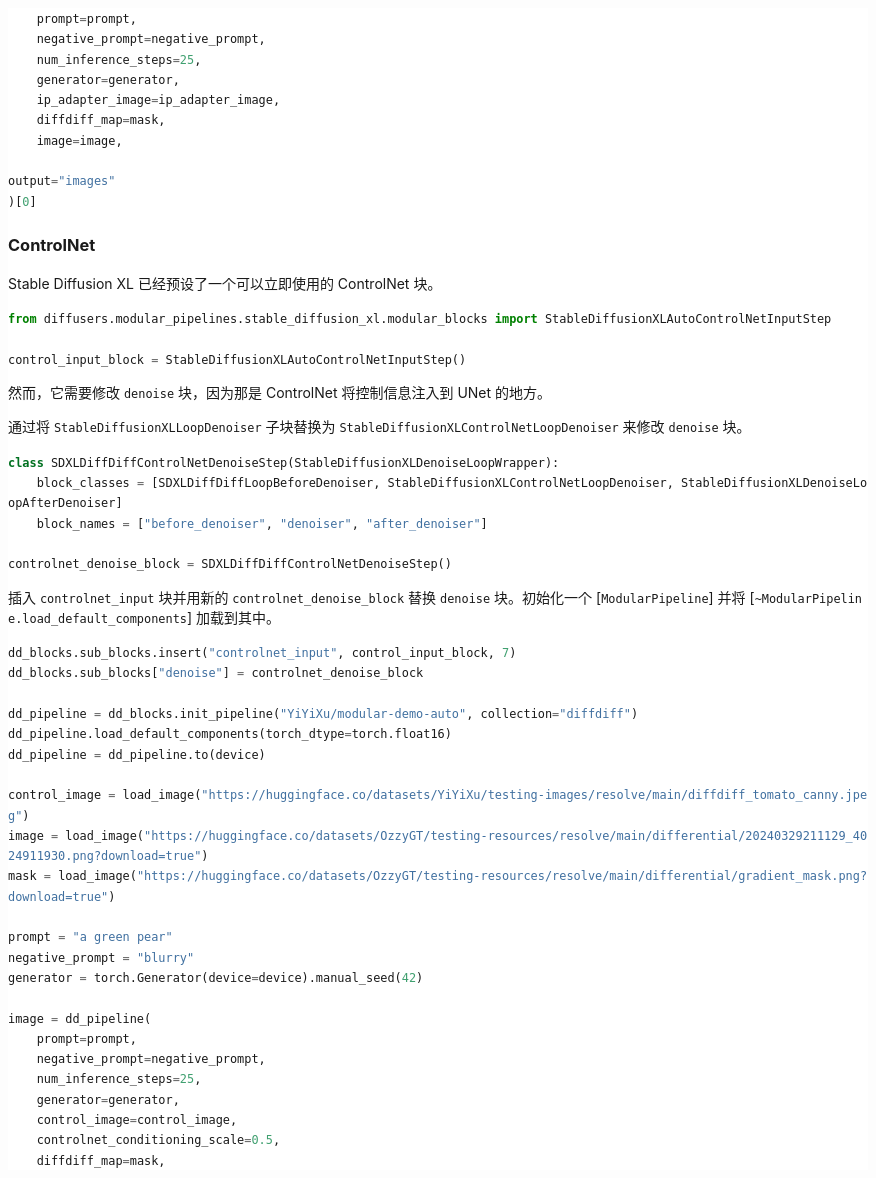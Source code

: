 ```py
    prompt=prompt,
    negative_prompt=negative_prompt,
    num_inference_steps=25,
    generator=generator,
    ip_adapter_image=ip_adapter_image,
    diffdiff_map=mask,
    image=image,

output="images"
)[0]
```

### ControlNet

Stable Diffusion XL 已经预设了一个可以立即使用的 ControlNet 块。

```py
from diffusers.modular_pipelines.stable_diffusion_xl.modular_blocks import StableDiffusionXLAutoControlNetInputStep

control_input_block = StableDiffusionXLAutoControlNetInputStep()
```

然而，它需要修改 `denoise` 块，因为那是 ControlNet 将控制信息注入到 UNet 的地方。

通过将 `StableDiffusionXLLoopDenoiser` 子块替换为 `StableDiffusionXLControlNetLoopDenoiser` 来修改 `denoise` 块。

```py
class SDXLDiffDiffControlNetDenoiseStep(StableDiffusionXLDenoiseLoopWrapper):
    block_classes = [SDXLDiffDiffLoopBeforeDenoiser, StableDiffusionXLControlNetLoopDenoiser, StableDiffusionXLDenoiseLoopAfterDenoiser]
    block_names = ["before_denoiser", "denoiser", "after_denoiser"]

controlnet_denoise_block = SDXLDiffDiffControlNetDenoiseStep()
```

插入 `controlnet_input` 块并用新的 `controlnet_denoise_block` 替换 `denoise` 块。初始化一个 [`ModularPipeline`] 并将 [`~ModularPipeline.load_default_components`] 加载到其中。

```py
dd_blocks.sub_blocks.insert("controlnet_input", control_input_block, 7)
dd_blocks.sub_blocks["denoise"] = controlnet_denoise_block

dd_pipeline = dd_blocks.init_pipeline("YiYiXu/modular-demo-auto", collection="diffdiff")
dd_pipeline.load_default_components(torch_dtype=torch.float16)
dd_pipeline = dd_pipeline.to(device)

control_image = load_image("https://huggingface.co/datasets/YiYiXu/testing-images/resolve/main/diffdiff_tomato_canny.jpeg")
image = load_image("https://huggingface.co/datasets/OzzyGT/testing-resources/resolve/main/differential/20240329211129_4024911930.png?download=true")
mask = load_image("https://huggingface.co/datasets/OzzyGT/testing-resources/resolve/main/differential/gradient_mask.png?download=true")

prompt = "a green pear"
negative_prompt = "blurry"
generator = torch.Generator(device=device).manual_seed(42)

image = dd_pipeline(
    prompt=prompt,
    negative_prompt=negative_prompt,
    num_inference_steps=25,
    generator=generator,
    control_image=control_image,
    controlnet_conditioning_scale=0.5,
    diffdiff_map=mask,
```